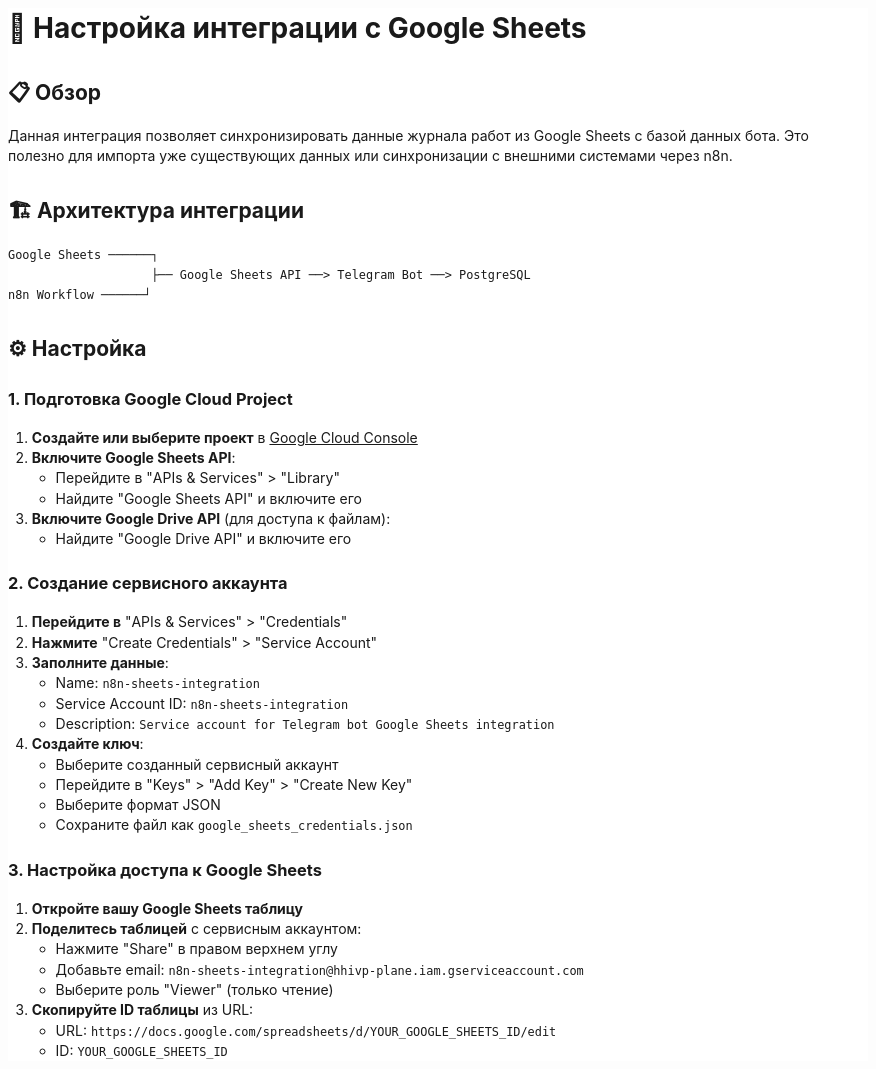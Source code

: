# 🔗 Настройка интеграции с Google Sheets

## 📋 Обзор

Данная интеграция позволяет синхронизировать данные журнала работ из Google Sheets с базой данных бота. Это полезно для импорта уже существующих данных или синхронизации с внешними системами через n8n.

## 🏗️ Архитектура интеграции

```
Google Sheets ──────┐
                    ├── Google Sheets API ──> Telegram Bot ──> PostgreSQL
n8n Workflow ──────┘
```

## ⚙️ Настройка

### 1. Подготовка Google Cloud Project

1. **Создайте или выберите проект** в [Google Cloud Console](https://console.cloud.google.com/)
2. **Включите Google Sheets API**:
   - Перейдите в "APIs & Services" > "Library" 
   - Найдите "Google Sheets API" и включите его
3. **Включите Google Drive API** (для доступа к файлам):
   - Найдите "Google Drive API" и включите его

### 2. Создание сервисного аккаунта

1. **Перейдите в** "APIs & Services" > "Credentials"
2. **Нажмите** "Create Credentials" > "Service Account"
3. **Заполните данные**:
   - Name: `n8n-sheets-integration`
   - Service Account ID: `n8n-sheets-integration`
   - Description: `Service account for Telegram bot Google Sheets integration`
4. **Создайте ключ**:
   - Выберите созданный сервисный аккаунт
   - Перейдите в "Keys" > "Add Key" > "Create New Key"
   - Выберите формат JSON
   - Сохраните файл как `google_sheets_credentials.json`

### 3. Настройка доступа к Google Sheets

1. **Откройте вашу Google Sheets таблицу**
2. **Поделитесь таблицей** с сервисным аккаунтом:
   - Нажмите "Share" в правом верхнем углу
   - Добавьте email: `n8n-sheets-integration@hhivp-plane.iam.gserviceaccount.com`
   - Выберите роль "Viewer" (только чтение)
3. **Скопируйте ID таблицы** из URL:
   - URL: `https://docs.google.com/spreadsheets/d/YOUR_GOOGLE_SHEETS_ID/edit`
   - ID: `YOUR_GOOGLE_SHEETS_ID`
